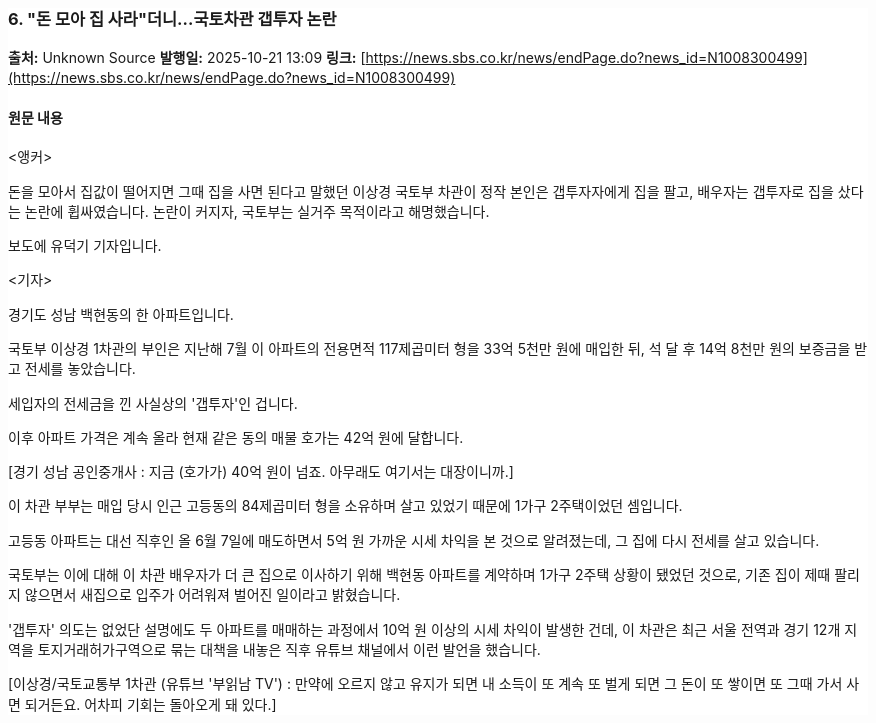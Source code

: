 ### 6. "돈 모아 집 사라"더니…국토차관 갭투자 논란

**출처:** Unknown Source
**발행일:** 2025-10-21 13:09
**링크:** [https://news.sbs.co.kr/news/endPage.do?news_id=N1008300499](https://news.sbs.co.kr/news/endPage.do?news_id=N1008300499)

#### 원문 내용

<앵커>



돈을 모아서 집값이 떨어지면 그때 집을 사면 된다고 말했던 이상경 국토부 차관이 정작 본인은 갭투자자에게 집을 팔고, 배우자는 갭투자로 집을 샀다는 논란에 휩싸였습니다. 논란이 커지자, 국토부는 실거주 목적이라고 해명했습니다.



보도에 유덕기 기자입니다.



<기자>



경기도 성남 백현동의 한 아파트입니다.



국토부 이상경 1차관의 부인은 지난해 7월 이 아파트의 전용면적 117제곱미터 형을 33억 5천만 원에 매입한 뒤, 석 달 후 14억 8천만 원의 보증금을 받고 전세를 놓았습니다.



세입자의 전세금을 낀 사실상의 '갭투자'인 겁니다.



이후 아파트 가격은 계속 올라 현재 같은 동의 매물 호가는 42억 원에 달합니다.



[경기 성남 공인중개사 : 지금 (호가가) 40억 원이 넘죠. 아무래도 여기서는 대장이니까.]



이 차관 부부는 매입 당시 인근 고등동의 84제곱미터 형을 소유하며 살고 있었기 때문에 1가구 2주택이었던 셈입니다.



고등동 아파트는 대선 직후인 올 6월 7일에 매도하면서 5억 원 가까운 시세 차익을 본 것으로 알려졌는데, 그 집에 다시 전세를 살고 있습니다.



국토부는 이에 대해 이 차관 배우자가 더 큰 집으로 이사하기 위해 백현동 아파트를 계약하며 1가구 2주택 상황이 됐었던 것으로, 기존 집이 제때 팔리지 않으면서 새집으로 입주가 어려워져 벌어진 일이라고 밝혔습니다.



'갭투자' 의도는 없었단 설명에도 두 아파트를 매매하는 과정에서 10억 원 이상의 시세 차익이 발생한 건데, 이 차관은 최근 서울 전역과 경기 12개 지역을 토지거래허가구역으로 묶는 대책을 내놓은 직후 유튜브 채널에서 이런 발언을 했습니다.



[이상경/국토교통부 1차관 (유튜브 '부읽남 TV') : 만약에 오르지 않고 유지가 되면 내 소득이 또 계속 또 벌게 되면 그 돈이 또 쌓이면 또 그때 가서 사면 되거든요. 어차피 기회는 돌아오게 돼 있다.]



